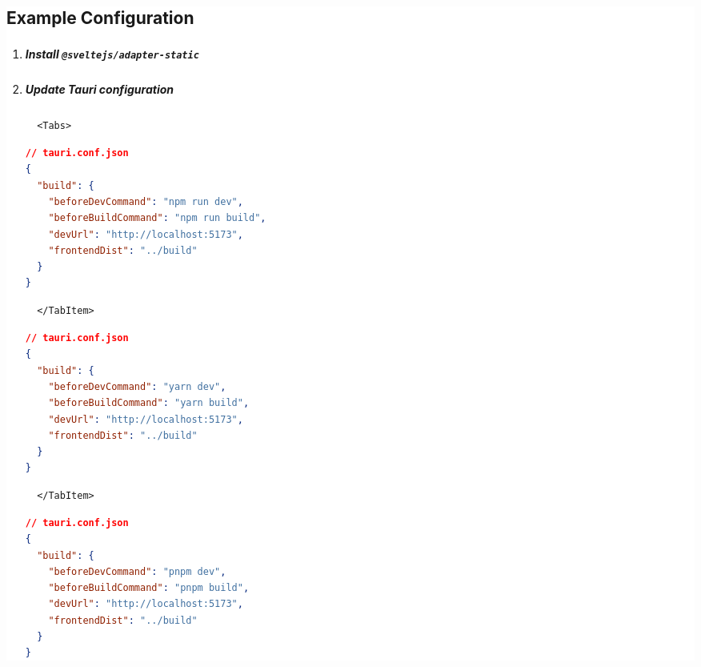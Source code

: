 ## Example Configuration

<Steps>

1.  ##### Install `@sveltejs/adapter-static`

    <CommandTabs
      npm="npm install --save-dev @sveltejs/adapter-static"
      yarn="yarn add -D @sveltejs/adapter-static"
      pnpm="pnpm add -D @sveltejs/adapter-static"
      deno="deno add -D npm:@sveltejs/adapter-static"
    />

1.  ##### Update Tauri configuration

          <Tabs>

      <TabItem label="npm">

    ```json
    // tauri.conf.json
    {
      "build": {
        "beforeDevCommand": "npm run dev",
        "beforeBuildCommand": "npm run build",
        "devUrl": "http://localhost:5173",
        "frontendDist": "../build"
      }
    }
    ```

          </TabItem>

    <TabItem label="yarn">

    ```json
    // tauri.conf.json
    {
      "build": {
        "beforeDevCommand": "yarn dev",
        "beforeBuildCommand": "yarn build",
        "devUrl": "http://localhost:5173",
        "frontendDist": "../build"
      }
    }
    ```

          </TabItem>

    <TabItem label="pnpm">

    ```json
    // tauri.conf.json
    {
      "build": {
        "beforeDevCommand": "pnpm dev",
        "beforeBuildCommand": "pnpm build",
        "devUrl": "http://localhost:5173",
        "frontendDist": "../build"
      }
    }
    ```
